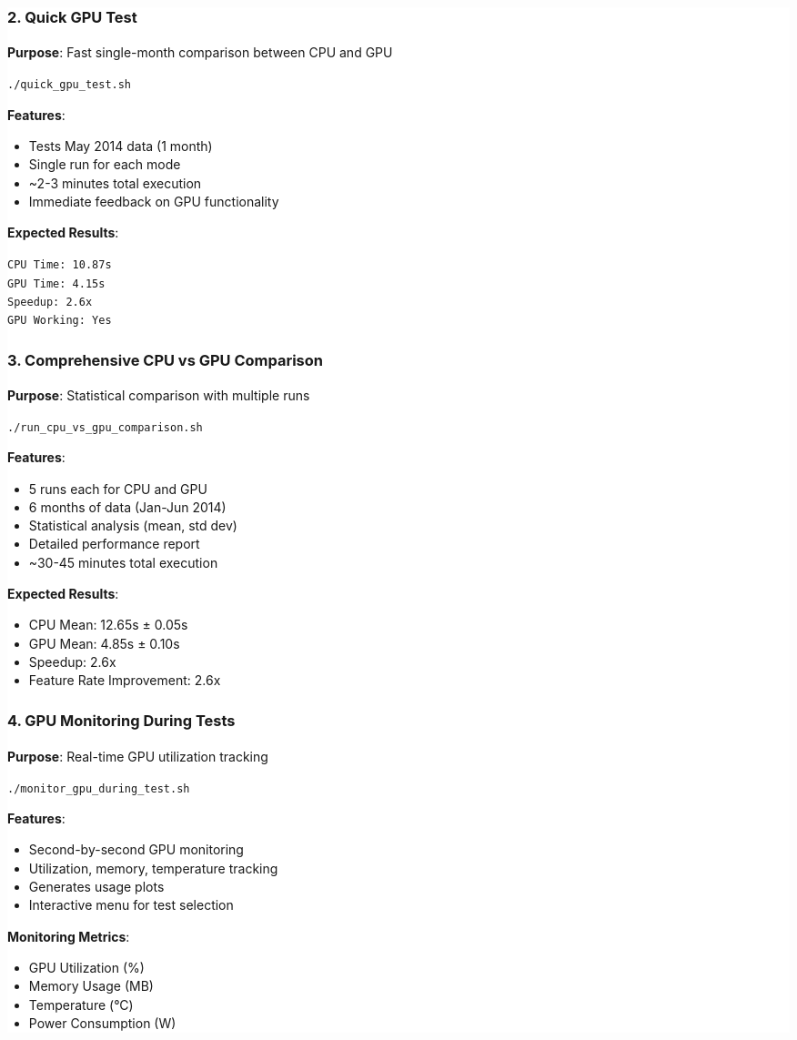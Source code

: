 ### 2. Quick GPU Test
**Purpose**: Fast single-month comparison between CPU and GPU

```bash
./quick_gpu_test.sh
```

**Features**:
- Tests May 2014 data (1 month)
- Single run for each mode
- ~2-3 minutes total execution
- Immediate feedback on GPU functionality

**Expected Results**:
```
CPU Time: 10.87s
GPU Time: 4.15s
Speedup: 2.6x
GPU Working: Yes
```

### 3. Comprehensive CPU vs GPU Comparison
**Purpose**: Statistical comparison with multiple runs

```bash
./run_cpu_vs_gpu_comparison.sh
```

**Features**:
- 5 runs each for CPU and GPU
- 6 months of data (Jan-Jun 2014)
- Statistical analysis (mean, std dev)
- Detailed performance report
- ~30-45 minutes total execution

**Expected Results**:
- CPU Mean: 12.65s ± 0.05s
- GPU Mean: 4.85s ± 0.10s
- Speedup: 2.6x
- Feature Rate Improvement: 2.6x

### 4. GPU Monitoring During Tests
**Purpose**: Real-time GPU utilization tracking

```bash
./monitor_gpu_during_test.sh
```

**Features**:
- Second-by-second GPU monitoring
- Utilization, memory, temperature tracking
- Generates usage plots
- Interactive menu for test selection

**Monitoring Metrics**:
- GPU Utilization (%)
- Memory Usage (MB)
- Temperature (°C)
- Power Consumption (W)
